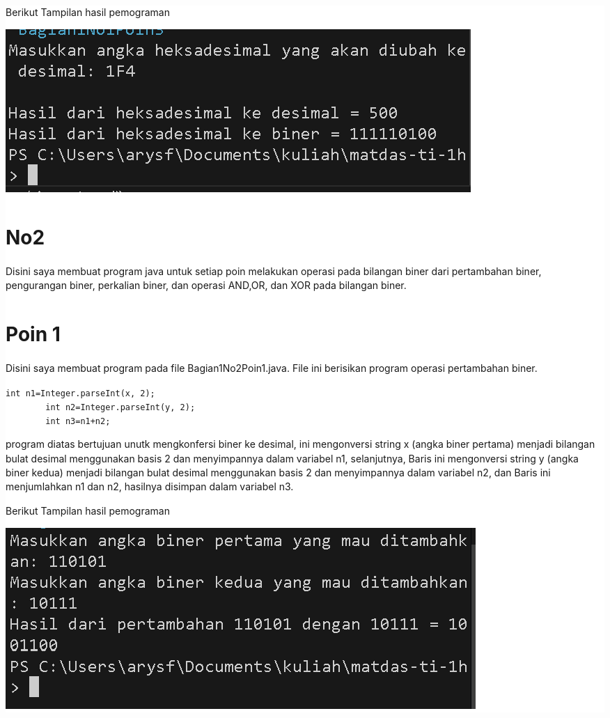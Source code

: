 Berikut Tampilan hasil pemograman

![Keterangan Gambar](B1N1P3.png)

# No2
Disini saya membuat program java untuk setiap poin melakukan operasi pada bilangan biner dari pertambahan biner, pengurangan biner, perkalian biner, dan operasi AND,OR, dan XOR pada bilangan biner.
# Poin 1
Disini saya membuat program pada file Bagian1No2Poin1.java. File ini berisikan program operasi pertambahan biner.
```
int n1=Integer.parseInt(x, 2);
        int n2=Integer.parseInt(y, 2);
        int n3=n1+n2;
```
program diatas bertujuan unutk mengkonfersi biner ke desimal, ini mengonversi string x (angka biner pertama) menjadi bilangan bulat desimal menggunakan basis 2 dan menyimpannya dalam variabel n1, selanjutnya, Baris ini mengonversi string y (angka biner kedua) menjadi bilangan bulat desimal menggunakan basis 2 dan menyimpannya dalam variabel n2, dan Baris ini menjumlahkan n1 dan n2, hasilnya disimpan dalam variabel n3.

Berikut Tampilan hasil pemograman

![Keterangan Gambar](B1N2P1.png)
